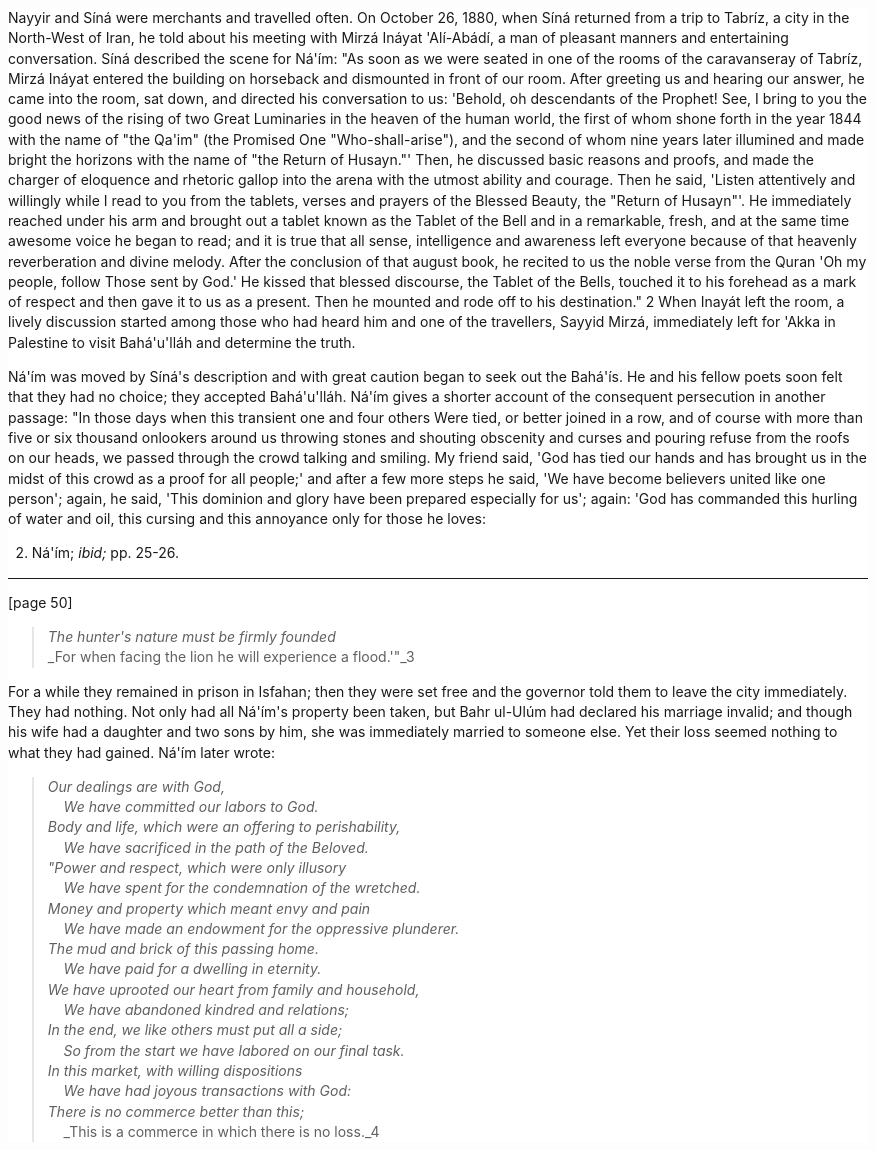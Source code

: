 Nayyir and Síná were merchants and travelled often. On October 26, 1880, when Síná returned from a trip to Tabríz, a city in the North-West of Iran, he told about his meeting with Mirzá Ináyat 'Alí-Abádí, a man of pleasant manners and entertaining conversation. Síná described the scene for Ná'ím: "As soon as we were seated in one of the rooms of the caravanseray of Tabríz, Mirzá Ináyat entered the building on horseback and dismounted in front of our room. After greeting us and hearing our answer, he came into the room, sat down, and directed his conversation to us: 'Behold, oh descendants of the Prophet! See, I bring to you the good news of the rising of two Great Luminaries in the heaven of the human world, the first of whom shone forth in the year 1844 with the name of "the Qa'im" (the Promised One "Who-shall-arise"), and the second of whom nine years later illumined and made bright the horizons with the name of "the Return of Husayn."' Then, he discussed basic reasons and proofs, and made the charger of eloquence and rhetoric gallop into the arena with the utmost ability and courage. Then he said, 'Listen attentively and willingly while I read to you from the tablets, verses and prayers of the Blessed Beauty, the "Return of Husayn"'. He immediately reached under his arm and brought out a tablet known as the Tablet of the Bell and in a remarkable, fresh, and at the same time awesome voice he began to read; and it is true that all sense, intelligence and awareness left everyone because of that heavenly reverberation and divine melody. After the conclusion of that august book, he recited to us the noble verse from the Quran 'Oh my people, follow Those sent by God.' He kissed that blessed discourse, the Tablet of the Bells, touched it to his forehead as a mark of respect and then gave it to us as a present. Then he mounted and rode off to his destination." 2 When Inayát left the room, a lively discussion started among those who had heard him and one of the travellers, Sayyid Mirzá, immediately left for 'Akka in Palestine to visit Bahá'u'lláh and determine the truth.

Ná'ím was moved by Síná's description and with great caution began to seek out the Bahá'ís. He and his fellow poets soon felt that they had no choice; they accepted Bahá'u'lláh. Ná'ím gives a shorter account of the consequent persecution in another passage: "In those days when this transient one and four others Were tied, or better joined in a row, and of course with more than five or six thousand onlookers around us throwing stones and shouting obscenity and curses and pouring refuse from the roofs on our heads, we passed through the crowd talking and smiling. My friend said, 'God has tied our hands and has brought us in the midst of this crowd as a proof for all people;' and after a few more steps he said, 'We have become believers united like one person'; again, he said, 'This dominion and glory have been prepared especially for us'; again: 'God has commanded this hurling of water and oil, this cursing and this annoyance only for those he loves:

2.  Ná'ím; _ibid;_ pp. 25-26.

* * *

\[page 50\]

> _The hunter's nature must be firmly founded_  
> _For when facing the lion he will experience a flood.'"_3

For a while they remained in prison in Isfahan; then they were set free and the governor told them to leave the city immediately. They had nothing. Not only had all Ná'ím's property been taken, but Bahr ul-Ulúm had declared his marriage invalid; and though his wife had a daughter and two sons by him, she was immediately married to someone else. Yet their loss seemed nothing to what they had gained. Ná'ím later wrote:

> _Our dealings are with God,_  
>     _We have committed our labors to God._  
> _Body and life, which were an offering to perishability,_  
>     _We have sacrificed in the path of the Beloved._  
> _"Power and respect, which were only illusory_  
>     _We have spent for the condemnation of the wretched._  
> _Money and property which meant envy and pain_  
>     _We have made an endowment for the oppressive plunderer._  
> _The mud and brick of this passing home._  
>     _We have paid for a dwelling in eternity._  
> _We have uprooted our heart from family and household,_  
>     _We have abandoned kindred and relations;_  
> _In the end, we like others must put all a side;_  
>     _So from the start we have labored on our final task._  
> _In this market, with willing dispositions_  
>     _We have had joyous transactions with God:_  
> _There is no commerce better than this;_  
>     _This is a commerce in which there is no loss._4
